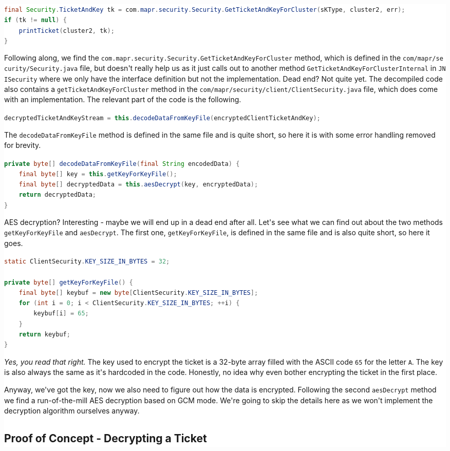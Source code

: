 ```java
final Security.TicketAndKey tk = com.mapr.security.Security.GetTicketAndKeyForCluster(sKType, cluster2, err);
if (tk != null) {
    printTicket(cluster2, tk);
}
```

Following along, we find the `com.mapr.security.Security.GetTicketAndKeyForCluster` method, which is defined in the `com/mapr/security/Security.java` file, but doesn't really help us as it just calls out to another method `GetTicketAndKeyForClusterInternal` in `JNISecurity` where we only have the interface definition but not the implementation. Dead end? Not quite yet. The decompiled code also contains a `getTicketAndKeyForCluster` method in the `com/mapr/security/client/ClientSecurity.java` file, which does come with an implementation. The relevant part of the code is the following.

```java
decryptedTicketAndKeyStream = this.decodeDataFromKeyFile(encryptedClientTicketAndKey);
```

The `decodeDataFromKeyFile` method is defined in the same file and is quite short, so here it is with some error handling removed for brevity.

```java
private byte[] decodeDataFromKeyFile(final String encodedData) {
    final byte[] key = this.getKeyForKeyFile();
    final byte[] decryptedData = this.aesDecrypt(key, encryptedData);
    return decryptedData;
}
```

AES decryption? Interesting - maybe we will end up in a dead end after all. Let's see what we can find out about the two methods `getKeyForKeyFile` and `aesDecrypt`. The first one, `getKeyForKeyFile`, is defined in the same file and is also quite short, so here it goes.

```java
static ClientSecurity.KEY_SIZE_IN_BYTES = 32;

private byte[] getKeyForKeyFile() {
    final byte[] keybuf = new byte[ClientSecurity.KEY_SIZE_IN_BYTES];
    for (int i = 0; i < ClientSecurity.KEY_SIZE_IN_BYTES; ++i) {
        keybuf[i] = 65;
    }
    return keybuf;
}
```

_Yes, you read that right._ The key used to encrypt the ticket is a 32-byte array filled with the ASCII code `65` for the letter `A`. The key is also always the same as it's hardcoded in the code. Honestly, no idea why even bother encrypting the ticket in the first place.

Anyway, we've got the key, now we also need to figure out how the data is encrypted. Following the second `aesDecrypt` method we find a run-of-the-mill AES decryption based on GCM mode. We're going to skip the details here as we won't implement the decryption algorithm ourselves anyway.

## Proof of Concept - Decrypting a Ticket

